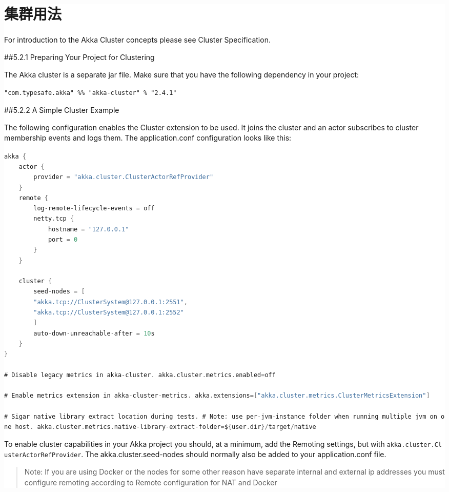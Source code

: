 # 集群用法
For introduction to the Akka Cluster concepts please see Cluster Specification.

##5.2.1 Preparing Your Project for Clustering

The Akka cluster is a separate jar file. Make sure that you have the following dependency in your project:

```
"com.typesafe.akka" %% "akka-cluster" % "2.4.1"
```
##5.2.2 A Simple Cluster Example

The following configuration enables the Cluster extension to be used. It joins the cluster and an actor subscribes to cluster membership events and logs them. The application.conf configuration looks like this:

```scala
akka { 
	actor {
		provider = "akka.cluster.ClusterActorRefProvider" 
	} 
	remote { 
		log-remote-lifecycle-events = off 
		netty.tcp { 
			hostname = "127.0.0.1" 
			port = 0 
		} 
	}

	cluster { 
		seed-nodes = [ 
		"akka.tcp://ClusterSystem@127.0.0.1:2551", 
		"akka.tcp://ClusterSystem@127.0.0.1:2552"
		]
		auto-down-unreachable-after = 10s
	}
}

# Disable legacy metrics in akka-cluster. akka.cluster.metrics.enabled=off

# Enable metrics extension in akka-cluster-metrics. akka.extensions=["akka.cluster.metrics.ClusterMetricsExtension"]

# Sigar native library extract location during tests. # Note: use per-jvm-instance folder when running multiple jvm on one host. akka.cluster.metrics.native-library-extract-folder=${user.dir}/target/native
```
To enable cluster capabilities in your Akka project you should, at a minimum, add the Remoting settings, but with `akka.cluster.ClusterActorRefProvider`. The akka.cluster.seed-nodes should normally also be added to your application.conf file.

>Note: If you are using Docker or the nodes for some other reason have separate internal and external ip addresses you must configure remoting according to Remote configuration for NAT and Docker
